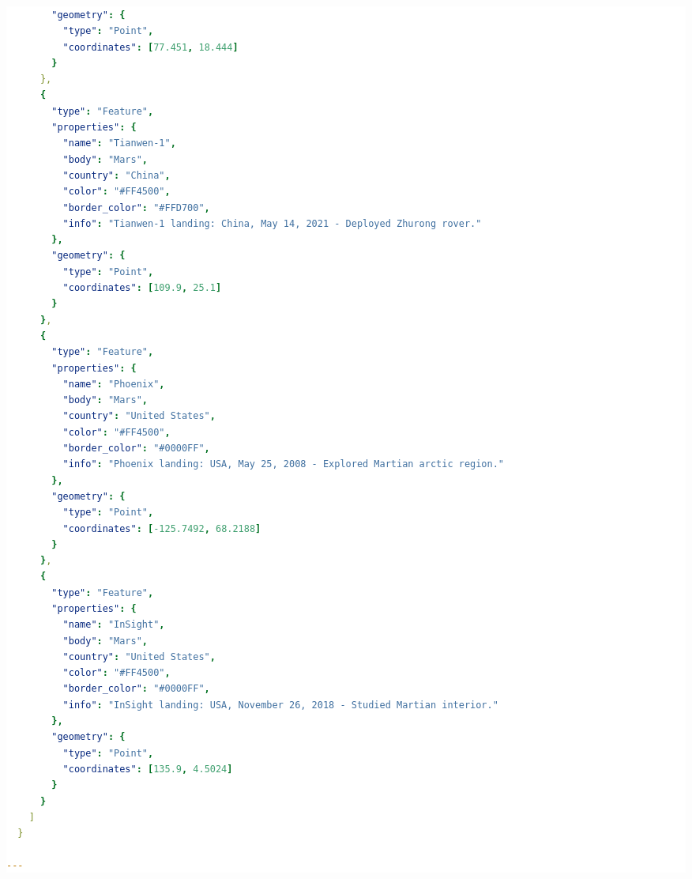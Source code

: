 ```yaml
        "geometry": {
          "type": "Point",
          "coordinates": [77.451, 18.444]
        }
      },
      {
        "type": "Feature",
        "properties": {
          "name": "Tianwen-1",
          "body": "Mars",
          "country": "China",
          "color": "#FF4500",
          "border_color": "#FFD700",
          "info": "Tianwen-1 landing: China, May 14, 2021 - Deployed Zhurong rover."
        },
        "geometry": {
          "type": "Point",
          "coordinates": [109.9, 25.1]
        }
      },
      {
        "type": "Feature",
        "properties": {
          "name": "Phoenix",
          "body": "Mars",
          "country": "United States",
          "color": "#FF4500",
          "border_color": "#0000FF",
          "info": "Phoenix landing: USA, May 25, 2008 - Explored Martian arctic region."
        },
        "geometry": {
          "type": "Point",
          "coordinates": [-125.7492, 68.2188]
        }
      },
      {
        "type": "Feature",
        "properties": {
          "name": "InSight",
          "body": "Mars",
          "country": "United States",
          "color": "#FF4500",
          "border_color": "#0000FF",
          "info": "InSight landing: USA, November 26, 2018 - Studied Martian interior."
        },
        "geometry": {
          "type": "Point",
          "coordinates": [135.9, 4.5024]
        }
      }
    ]
  }

---
```
